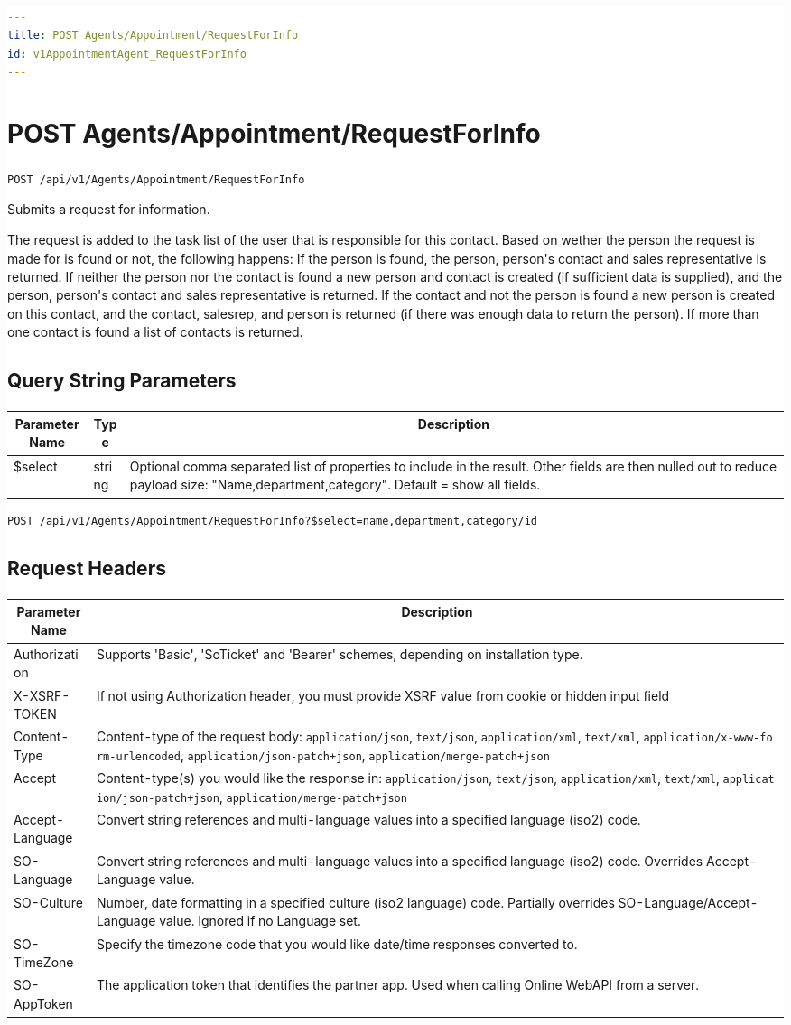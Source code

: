 ```yaml
---
title: POST Agents/Appointment/RequestForInfo
id: v1AppointmentAgent_RequestForInfo
---
```


# POST Agents/Appointment/RequestForInfo

```http
POST /api/v1/Agents/Appointment/RequestForInfo
```

Submits a request for information.

The request is added to the task list of the user that is responsible for this contact. Based on wether the person the request is made for is found or not, the following happens: If the person is found, the person, person's contact and sales representative is returned. If neither the person nor the contact is found a new person and contact is created (if sufficient data is supplied), and the person, person's contact and sales representative is returned. If the contact and not the person is found a new person is created on this contact, and the contact, salesrep, and person is returned (if there was enough data to return the person). If more than one contact is found a list of contacts is returned.





## Query String Parameters

| Parameter Name | Type |  Description |
|----------------|------|--------------|
| $select | string |  Optional comma separated list of properties to include in the result. Other fields are then nulled out to reduce payload size: "Name,department,category". Default = show all fields. |

```http
POST /api/v1/Agents/Appointment/RequestForInfo?$select=name,department,category/id
```


## Request Headers

| Parameter Name | Description |
|----------------|-------------|
| Authorization  | Supports 'Basic', 'SoTicket' and 'Bearer' schemes, depending on installation type. |
| X-XSRF-TOKEN   | If not using Authorization header, you must provide XSRF value from cookie or hidden input field |
| Content-Type | Content-type of the request body: `application/json`, `text/json`, `application/xml`, `text/xml`, `application/x-www-form-urlencoded`, `application/json-patch+json`, `application/merge-patch+json` |
| Accept         | Content-type(s) you would like the response in: `application/json`, `text/json`, `application/xml`, `text/xml`, `application/json-patch+json`, `application/merge-patch+json` |
| Accept-Language | Convert string references and multi-language values into a specified language (iso2) code. |
| SO-Language | Convert string references and multi-language values into a specified language (iso2) code. Overrides Accept-Language value. |
| SO-Culture | Number, date formatting in a specified culture (iso2 language) code. Partially overrides SO-Language/Accept-Language value. Ignored if no Language set. |
| SO-TimeZone | Specify the timezone code that you would like date/time responses converted to. |
| SO-AppToken | The application token that identifies the partner app. Used when calling Online WebAPI from a server. |
